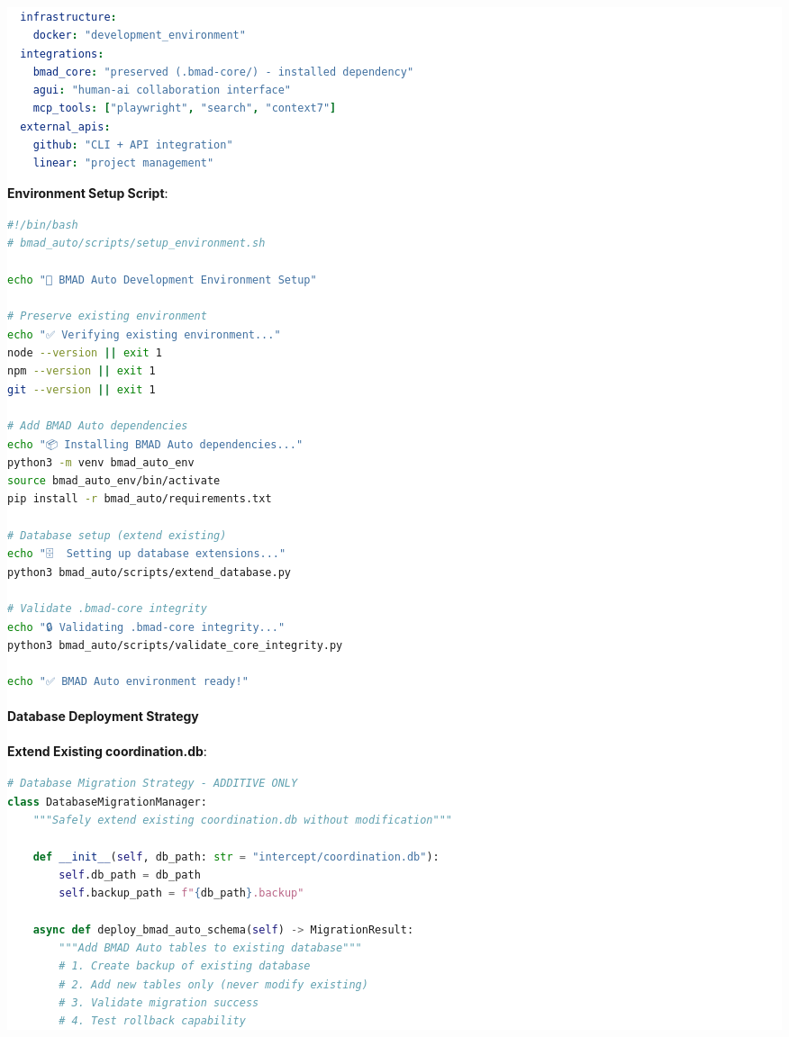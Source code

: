 ```yaml
  infrastructure:
    docker: "development_environment"
  integrations:
    bmad_core: "preserved (.bmad-core/) - installed dependency"
    agui: "human-ai collaboration interface"
    mcp_tools: ["playwright", "search", "context7"]
  external_apis:
    github: "CLI + API integration"
    linear: "project management"
```

**Environment Setup Script**:
```bash
#!/bin/bash
# bmad_auto/scripts/setup_environment.sh

echo "🚀 BMAD Auto Development Environment Setup"

# Preserve existing environment
echo "✅ Verifying existing environment..."
node --version || exit 1
npm --version || exit 1
git --version || exit 1

# Add BMAD Auto dependencies
echo "📦 Installing BMAD Auto dependencies..."
python3 -m venv bmad_auto_env
source bmad_auto_env/bin/activate
pip install -r bmad_auto/requirements.txt

# Database setup (extend existing)
echo "🗄️  Setting up database extensions..."
python3 bmad_auto/scripts/extend_database.py

# Validate .bmad-core integrity
echo "🔒 Validating .bmad-core integrity..."
python3 bmad_auto/scripts/validate_core_integrity.py

echo "✅ BMAD Auto environment ready!"
```

#### **Database Deployment Strategy**

**Extend Existing coordination.db**:
```python
# Database Migration Strategy - ADDITIVE ONLY
class DatabaseMigrationManager:
    """Safely extend existing coordination.db without modification"""

    def __init__(self, db_path: str = "intercept/coordination.db"):
        self.db_path = db_path
        self.backup_path = f"{db_path}.backup"

    async def deploy_bmad_auto_schema(self) -> MigrationResult:
        """Add BMAD Auto tables to existing database"""
        # 1. Create backup of existing database
        # 2. Add new tables only (never modify existing)
        # 3. Validate migration success
        # 4. Test rollback capability
```

